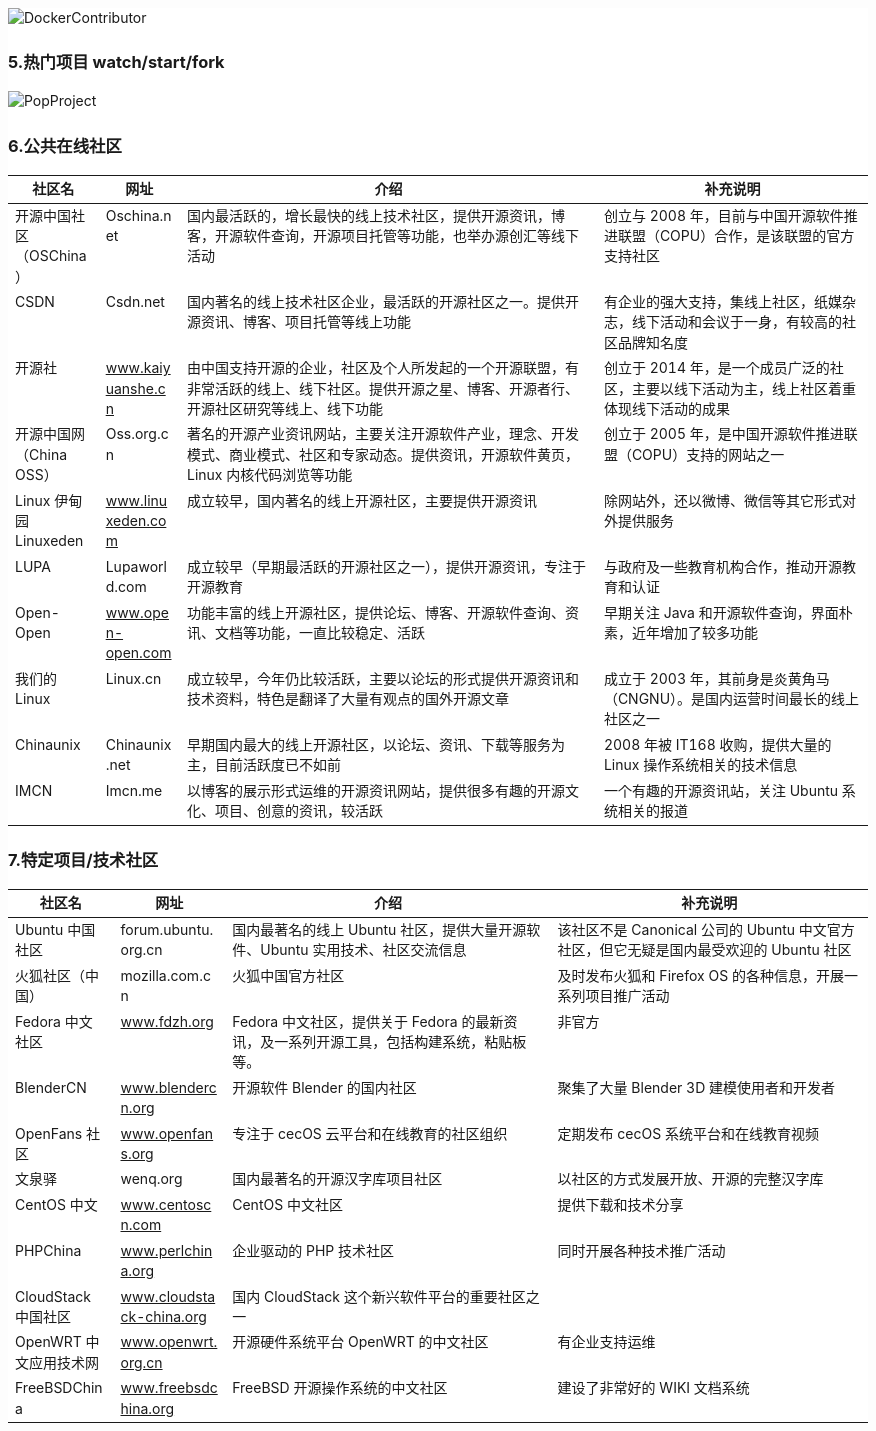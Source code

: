 ![DockerContributor](https://github.com/kaiyuanshe/2015-China-Open-Source-Report/blob/master/ChinaOSSReport_Chn_2015/img/DockerContributor.png?raw=true)

### 5.热门项目 watch/start/fork

![PopProject](https://github.com/kaiyuanshe/2015-China-Open-Source-Report/blob/master/ChinaOSSReport_Chn_2015/img/PopProject.png)

### 6.公共在线社区

| 社区名                  | 网址              | 介绍                                                                                                                                         | 补充说明                                                                                 |
| ----------------------- | ----------------- | -------------------------------------------------------------------------------------------------------------------------------------------- | ---------------------------------------------------------------------------------------- |
| 开源中国社区（OSChina） | Oschina.net       | 国内最活跃的，增长最快的线上技术社区，提供开源资讯，博客，开源软件查询，开源项目托管等功能，也举办源创汇等线下活动                           | 创立与 2008 年，目前与中国开源软件推进联盟（COPU）合作，是该联盟的官方支持社区           |
| CSDN                    | Csdn.net          | 国内著名的线上技术社区企业，最活跃的开源社区之一。提供开源资讯、博客、项目托管等线上功能                                                     | 有企业的强大支持，集线上社区，纸媒杂志，线下活动和会议于一身，有较高的社区品牌知名度     |
| 开源社                  | www.kaiyuanshe.cn | 由中国支持开源的企业，社区及个人所发起的一个开源联盟，有非常活跃的线上、线下社区。提供开源之星、博客、开源者行、开源社区研究等线上、线下功能 | 创立于 2014 年，是一个成员广泛的社区，主要以线下活动为主，线上社区着重体现线下活动的成果 |
| 开源中国网（China OSS） | Oss.org.cn        | 著名的开源产业资讯网站，主要关注开源软件产业，理念、开发模式、商业模式、社区和专家动态。提供资讯，开源软件黄页，Linux 内核代码浏览等功能     | 创立于 2005 年，是中国开源软件推进联盟（COPU）支持的网站之一                             |
| Linux 伊甸园 Linuxeden  | www.linuxeden.com | 成立较早，国内著名的线上开源社区，主要提供开源资讯                                                                                           | 除网站外，还以微博、微信等其它形式对外提供服务                                           |
| LUPA                    | Lupaworld.com     | 成立较早（早期最活跃的开源社区之一），提供开源资讯，专注于开源教育                                                                           | 与政府及一些教育机构合作，推动开源教育和认证                                             |
| Open-Open               | www.open-open.com | 功能丰富的线上开源社区，提供论坛、博客、开源软件查询、资讯、文档等功能，一直比较稳定、活跃                                                   | 早期关注 Java 和开源软件查询，界面朴素，近年增加了较多功能                               |
| 我们的 Linux            | Linux.cn          | 成立较早，今年仍比较活跃，主要以论坛的形式提供开源资讯和技术资料，特色是翻译了大量有观点的国外开源文章                                       | 成立于 2003 年，其前身是炎黄角马（CNGNU）。是国内运营时间最长的线上社区之一              |
| Chinaunix               | Chinaunix.net     | 早期国内最大的线上开源社区，以论坛、资讯、下载等服务为主，目前活跃度已不如前                                                                 | 2008 年被 IT168 收购，提供大量的 Linux 操作系统相关的技术信息                            |
| IMCN                    | Imcn.me           | 以博客的展示形式运维的开源资讯网站，提供很多有趣的开源文化、项目、创意的资讯，较活跃                                                         | 一个有趣的开源资讯站，关注 Ubuntu 系统相关的报道                                         |

### 7.特定项目/技术社区

| 社区名                 | 网址                     | 介绍                                                                                    | 补充说明                                                                              |
| ---------------------- | ------------------------ | --------------------------------------------------------------------------------------- | ------------------------------------------------------------------------------------- |
| Ubuntu 中国社区        | forum.ubuntu.org.cn      | 国内最著名的线上 Ubuntu 社区，提供大量开源软件、Ubuntu 实用技术、社区交流信息           | 该社区不是 Canonical 公司的 Ubuntu 中文官方社区，但它无疑是国内最受欢迎的 Ubuntu 社区 |
| 火狐社区（中国）       | mozilla.com.cn           | 火狐中国官方社区                                                                        | 及时发布火狐和 Firefox OS 的各种信息，开展一系列项目推广活动                          |
| Fedora 中文社区        | www.fdzh.org             | Fedora 中文社区，提供关于 Fedora 的最新资讯，及一系列开源工具，包括构建系统，粘贴板等。 | 非官方                                                                                |
| BlenderCN              | www.blendercn.org        | 开源软件 Blender 的国内社区                                                             | 聚集了大量 Blender 3D 建模使用者和开发者                                              |
| OpenFans 社区          | www.openfans.org         | 专注于 cecOS 云平台和在线教育的社区组织                                                 | 定期发布 cecOS 系统平台和在线教育视频                                                 |
| 文泉驿                 | wenq.org                 | 国内最著名的开源汉字库项目社区                                                          | 以社区的方式发展开放、开源的完整汉字库                                                |
| CentOS 中文            | www.centoscn.com         | CentOS 中文社区                                                                         | 提供下载和技术分享                                                                    |
| PHPChina               | www.perlchina.org        | 企业驱动的 PHP 技术社区                                                                 | 同时开展各种技术推广活动                                                              |
| CloudStack 中国社区    | www.cloudstack-china.org | 国内 CloudStack 这个新兴软件平台的重要社区之一                                          |                                                                                       |
| OpenWRT 中文应用技术网 | www.openwrt.org.cn       | 开源硬件系统平台 OpenWRT 的中文社区                                                     | 有企业支持运维                                                                        |
| FreeBSDChina           | www.freebsdchina.org     | FreeBSD 开源操作系统的中文社区                                                          | 建设了非常好的 WIKI 文档系统                                                          |
